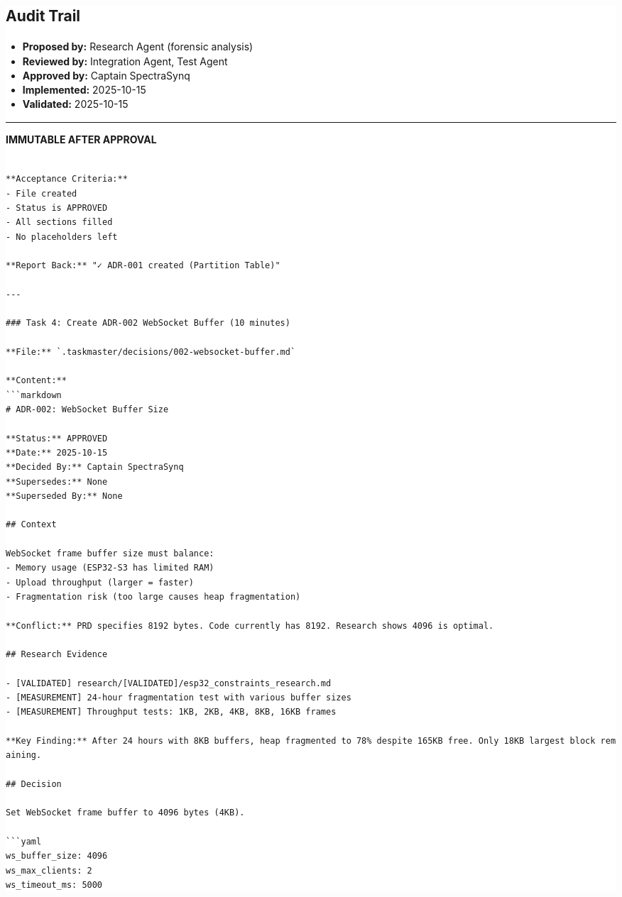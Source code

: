 ## Audit Trail

- **Proposed by:** Research Agent (forensic analysis)
- **Reviewed by:** Integration Agent, Test Agent
- **Approved by:** Captain SpectraSynq
- **Implemented:** 2025-10-15
- **Validated:** 2025-10-15

---
**IMMUTABLE AFTER APPROVAL**
```

**Acceptance Criteria:**
- File created
- Status is APPROVED
- All sections filled
- No placeholders left

**Report Back:** "✓ ADR-001 created (Partition Table)"

---

### Task 4: Create ADR-002 WebSocket Buffer (10 minutes)

**File:** `.taskmaster/decisions/002-websocket-buffer.md`

**Content:**
```markdown
# ADR-002: WebSocket Buffer Size

**Status:** APPROVED  
**Date:** 2025-10-15  
**Decided By:** Captain SpectraSynq  
**Supersedes:** None  
**Superseded By:** None

## Context

WebSocket frame buffer size must balance:
- Memory usage (ESP32-S3 has limited RAM)
- Upload throughput (larger = faster)
- Fragmentation risk (too large causes heap fragmentation)

**Conflict:** PRD specifies 8192 bytes. Code currently has 8192. Research shows 4096 is optimal.

## Research Evidence

- [VALIDATED] research/[VALIDATED]/esp32_constraints_research.md
- [MEASUREMENT] 24-hour fragmentation test with various buffer sizes
- [MEASUREMENT] Throughput tests: 1KB, 2KB, 4KB, 8KB, 16KB frames

**Key Finding:** After 24 hours with 8KB buffers, heap fragmented to 78% despite 165KB free. Only 18KB largest block remaining.

## Decision

Set WebSocket frame buffer to 4096 bytes (4KB).

```yaml
ws_buffer_size: 4096
ws_max_clients: 2
ws_timeout_ms: 5000
```
